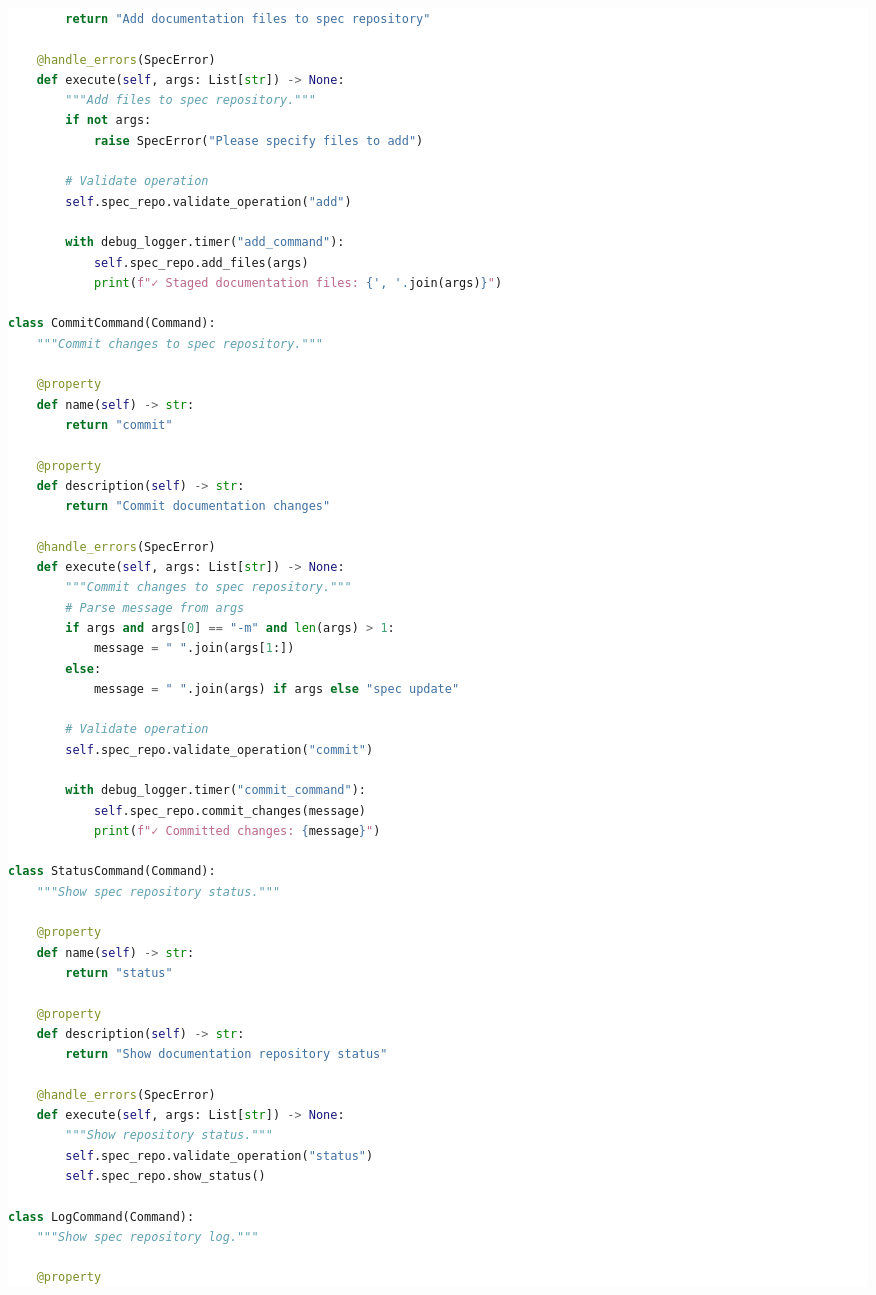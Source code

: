 ```python
        return "Add documentation files to spec repository"
    
    @handle_errors(SpecError)
    def execute(self, args: List[str]) -> None:
        """Add files to spec repository."""
        if not args:
            raise SpecError("Please specify files to add")
        
        # Validate operation
        self.spec_repo.validate_operation("add")
        
        with debug_logger.timer("add_command"):
            self.spec_repo.add_files(args)
            print(f"✓ Staged documentation files: {', '.join(args)}")

class CommitCommand(Command):
    """Commit changes to spec repository."""
    
    @property
    def name(self) -> str:
        return "commit"
    
    @property
    def description(self) -> str:
        return "Commit documentation changes"
    
    @handle_errors(SpecError)
    def execute(self, args: List[str]) -> None:
        """Commit changes to spec repository."""
        # Parse message from args
        if args and args[0] == "-m" and len(args) > 1:
            message = " ".join(args[1:])
        else:
            message = " ".join(args) if args else "spec update"
        
        # Validate operation
        self.spec_repo.validate_operation("commit")
        
        with debug_logger.timer("commit_command"):
            self.spec_repo.commit_changes(message)
            print(f"✓ Committed changes: {message}")

class StatusCommand(Command):
    """Show spec repository status."""
    
    @property
    def name(self) -> str:
        return "status"
    
    @property
    def description(self) -> str:
        return "Show documentation repository status"
    
    @handle_errors(SpecError)
    def execute(self, args: List[str]) -> None:
        """Show repository status."""
        self.spec_repo.validate_operation("status")
        self.spec_repo.show_status()

class LogCommand(Command):
    """Show spec repository log."""
    
    @property
```